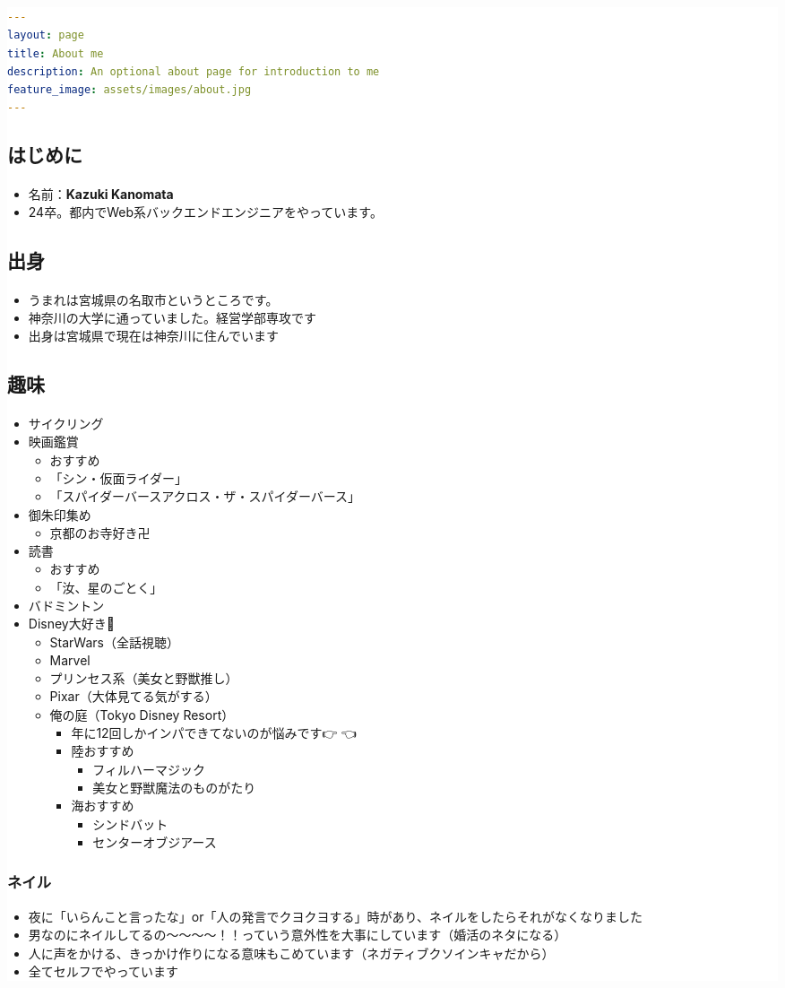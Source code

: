 ```yaml
---
layout: page
title: About me
description: An optional about page for introduction to me
feature_image: assets/images/about.jpg
---
```


## はじめに

- 名前：**Kazuki Kanomata**
- 24卒。都内でWeb系バックエンドエンジニアをやっています。

## 出身
- うまれは宮城県の名取市というところです。
- 神奈川の大学に通っていました。経営学部専攻です
- 出身は宮城県で現在は神奈川に住んでいます

## 趣味
- サイクリング
- 映画鑑賞
	- おすすめ
	- 「シン・仮面ライダー」
	- 「スパイダーバースアクロス・ザ・スパイダーバース」
- 御朱印集め
	- 京都のお寺好き卍
- 読書
	- おすすめ
	- 「汝、星のごとく」
- バドミントン
- Disney大好き🏰
	- StarWars（全話視聴）
	- Marvel
	- プリンセス系（美女と野獣推し）
	- Pixar（大体見てる気がする）
	- 俺の庭（Tokyo Disney Resort）
		- 年に12回しかインパできてないのが悩みです👉 👈
		- 陸おすすめ
			- フィルハーマジック
			- 美女と野獣魔法のものがたり
		- 海おすすめ
			- シンドバット
			- センターオブジアース
			

### ネイル
- 夜に「いらんこと言ったな」or「人の発言でクヨクヨする」時があり、ネイルをしたらそれがなくなりました
- 男なのにネイルしてるの〜〜〜〜！！っていう意外性を大事にしています（婚活のネタになる）
- 人に声をかける、きっかけ作りになる意味もこめています（ネガティブクソインキャだから）
- 全てセルフでやっています
